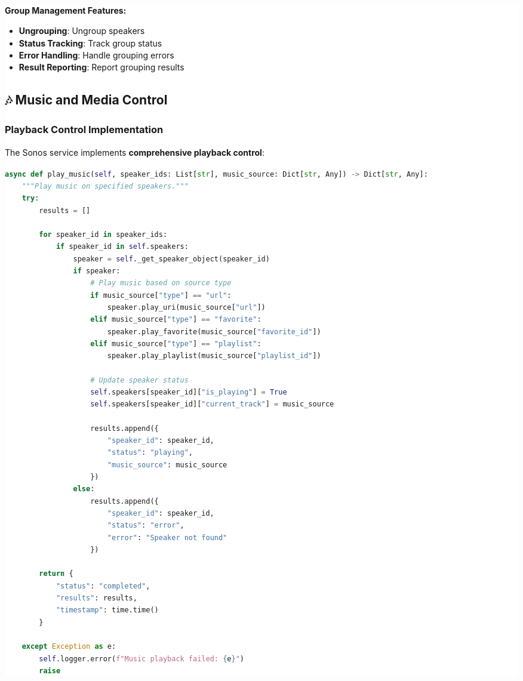 **Group Management Features:**
- **Ungrouping**: Ungroup speakers
- **Status Tracking**: Track group status
- **Error Handling**: Handle grouping errors
- **Result Reporting**: Report grouping results

## 🎶 **Music and Media Control**

### **Playback Control Implementation**

The Sonos service implements **comprehensive playback control**:

```python
async def play_music(self, speaker_ids: List[str], music_source: Dict[str, Any]) -> Dict[str, Any]:
    """Play music on specified speakers."""
    try:
        results = []
        
        for speaker_id in speaker_ids:
            if speaker_id in self.speakers:
                speaker = self._get_speaker_object(speaker_id)
                if speaker:
                    # Play music based on source type
                    if music_source["type"] == "url":
                        speaker.play_uri(music_source["url"])
                    elif music_source["type"] == "favorite":
                        speaker.play_favorite(music_source["favorite_id"])
                    elif music_source["type"] == "playlist":
                        speaker.play_playlist(music_source["playlist_id"])
                    
                    # Update speaker status
                    self.speakers[speaker_id]["is_playing"] = True
                    self.speakers[speaker_id]["current_track"] = music_source
                    
                    results.append({
                        "speaker_id": speaker_id,
                        "status": "playing",
                        "music_source": music_source
                    })
                else:
                    results.append({
                        "speaker_id": speaker_id,
                        "status": "error",
                        "error": "Speaker not found"
                    })
        
        return {
            "status": "completed",
            "results": results,
            "timestamp": time.time()
        }
        
    except Exception as e:
        self.logger.error(f"Music playback failed: {e}")
        raise
```
